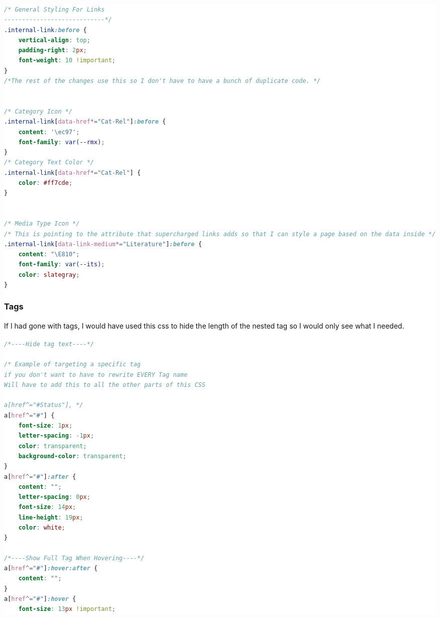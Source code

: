 ```css
/* General Styling For Links
----------------------------*/
.internal-link:before {
    vertical-align: top;
    padding-right: 2px;
    font-weight: 10 !important;
}
/*The rest of the changes use this so I don't have to have a bunch of duplicate code. */


/* Category Icon */
.internal-link[data-href*="Cat-Rel"]:before {
    content: '\ec97';
    font-family: var(--rmx);
}
/* Category Text Color */
.internal-link[data-href*="Cat-Rel"] {
    color: #ff7cde;
}


/* Media Type Icon */
/* This is pointing to the attribute that supercharged links adds so that I can style a page based on the data inside */
.internal-link[data-link-medium*="Literature"]:before {
    content: "\E810";
    font-family: var(--its);
    color: slategray;
}
```

### Tags

If I had gone with tags, I would have used this css to hide the length of the nested tag so I would only see what I needed.

```css
/*----Hide tag text----*/

/* Example of targeting a specific tag 
if you don't want to have to rewrite EVERY Tag name
Will have to add this to all the other parts of this CSS

a[href^="#Status"], */
a[href^="#"] {
    font-size: 1px;
    letter-spacing: -1px;
    color: transparent;
    background-color: transparent;
}
a[href^="#"]:after {
    content: "";
    letter-spacing: 0px;
    font-size: 14px;
    line-height: 19px;
    color: white;
}

/*----Show Full Tag When Hovering----*/
a[href^="#"]:hover:after {
    content: "";
}
a[href^="#"]:hover { 
    font-size: 13px !important; 
```